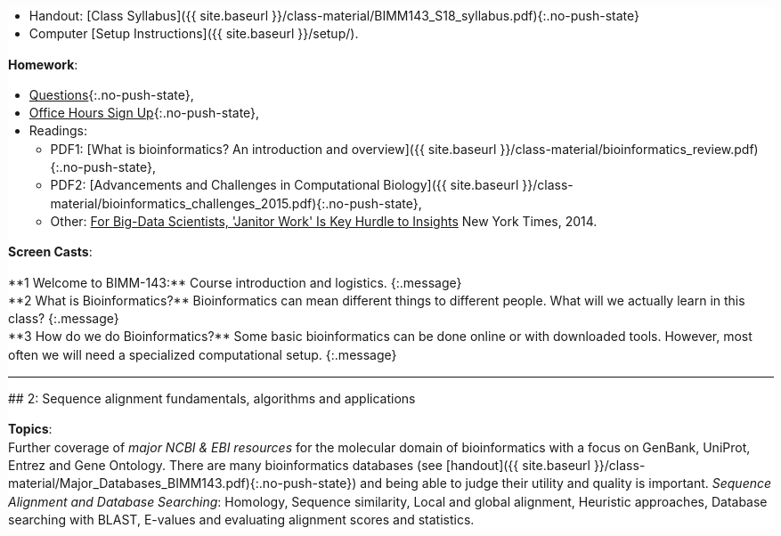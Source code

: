 - Handout: [Class Syllabus]({{ site.baseurl }}/class-material/BIMM143_S18_syllabus.pdf){:.no-push-state}  
- Computer [Setup Instructions]({{ site.baseurl }}/setup/).  

**Homework**:  
- [Questions](https://goo.gl/forms/ICHJLPmosY75xhPt2){:.no-push-state},  
- [Office Hours Sign Up](https://doodle.com/poll/ufndcggf7ehv2pge){:.no-push-state},  
- Readings: 
  - PDF1: [What is bioinformatics? An introduction and overview]({{ site.baseurl }}/class-material/bioinformatics_review.pdf){:.no-push-state},  
  - PDF2: [Advancements and Challenges in Computational Biology]({{ site.baseurl }}/class-material/bioinformatics_challenges_2015.pdf){:.no-push-state},  
  - Other: [For Big-Data Scientists, 'Janitor Work' Is Key Hurdle to Insights](http://www.nytimes.com/2014/08/18/technology/for-big-data-scientists-hurdle-to-insights-is-janitor-work.html) New York Times, 2014.  


  
**Screen Casts**:  


<iframe width="560" height="315" src="https://www.youtube.com/embed/P2oSO7YPyfU?rel=0" frameborder="0" allowfullscreen></iframe>
**1 Welcome to BIMM-143:**
Course introduction and logistics.
{:.message}  

<br/>

<iframe width="560" height="315" src="https://www.youtube.com/embed/gJNXQfpErLY?rel=0" frameborder="0" allowfullscreen></iframe>
**2 What is Bioinformatics?**
Bioinformatics can mean different things to different people. What will we actually learn in this class?
{:.message}  

<br/>

<iframe width="560" height="315" src="https://www.youtube.com/embed/cCim7LrQZLY?rel=0" frameborder="0" allowfullscreen></iframe>
**3 How do we do Bioinformatics?**
Some basic bioinformatics can be done online or with downloaded tools. However, most often we will need a specialized computational setup.
{:.message}  


<hr>
<a name="2"></a>
## 2:  Sequence alignment fundamentals, algorithms and applications

**Topics**:  
Further coverage of *major NCBI & EBI resources* for the molecular domain of bioinformatics with a focus on GenBank, UniProt, Entrez and Gene Ontology. There are many bioinformatics databases (see [handout]({{ site.baseurl }}/class-material/Major_Databases_BIMM143.pdf){:.no-push-state}) and being able to judge their utility and quality is important. *Sequence Alignment and Database Searching*:
Homology, Sequence similarity, Local and global alignment, Heuristic approaches, Database searching with BLAST, E-values and evaluating alignment scores and statistics.
 